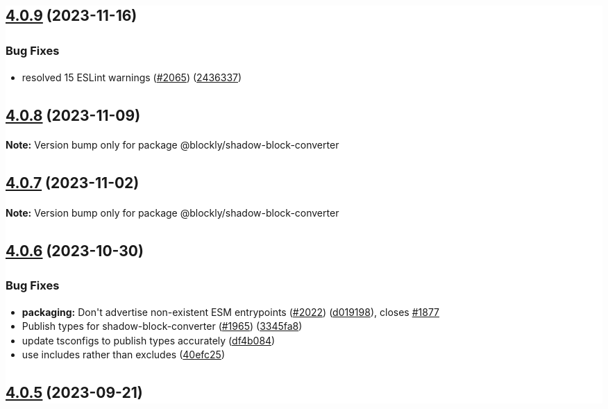 


## [4.0.9](https://github.com/google/blockly-samples/compare/@blockly/shadow-block-converter@4.0.8...@blockly/shadow-block-converter@4.0.9) (2023-11-16)


### Bug Fixes

* resolved 15 ESLint warnings ([#2065](https://github.com/google/blockly-samples/issues/2065)) ([2436337](https://github.com/google/blockly-samples/commit/243633746542bb1518fe2893c0421a5a6f79fd32))



## [4.0.8](https://github.com/google/blockly-samples/compare/@blockly/shadow-block-converter@4.0.7...@blockly/shadow-block-converter@4.0.8) (2023-11-09)

**Note:** Version bump only for package @blockly/shadow-block-converter





## [4.0.7](https://github.com/google/blockly-samples/compare/@blockly/shadow-block-converter@4.0.6...@blockly/shadow-block-converter@4.0.7) (2023-11-02)

**Note:** Version bump only for package @blockly/shadow-block-converter





## [4.0.6](https://github.com/google/blockly-samples/compare/@blockly/shadow-block-converter@4.0.5...@blockly/shadow-block-converter@4.0.6) (2023-10-30)


### Bug Fixes

* **packaging:** Don't advertise non-existent ESM entrypoints ([#2022](https://github.com/google/blockly-samples/issues/2022)) ([d019198](https://github.com/google/blockly-samples/commit/d0191984399b784e2928b8fb4c58257bfa857655)), closes [#1877](https://github.com/google/blockly-samples/issues/1877)
* Publish types for shadow-block-converter ([#1965](https://github.com/google/blockly-samples/issues/1965)) ([3345fa8](https://github.com/google/blockly-samples/commit/3345fa869989cd9507f6980920f810915e0d5ea9))
* update tsconfigs to publish types accurately ([df4b084](https://github.com/google/blockly-samples/commit/df4b0844af712f5025a2ec842458b828f3147676))
* use includes rather than excludes ([40efc25](https://github.com/google/blockly-samples/commit/40efc255329e3ca476ccc247b95a2d05dd77b45e))



## [4.0.5](https://github.com/google/blockly-samples/compare/@blockly/shadow-block-converter@4.0.4...@blockly/shadow-block-converter@4.0.5) (2023-09-21)
